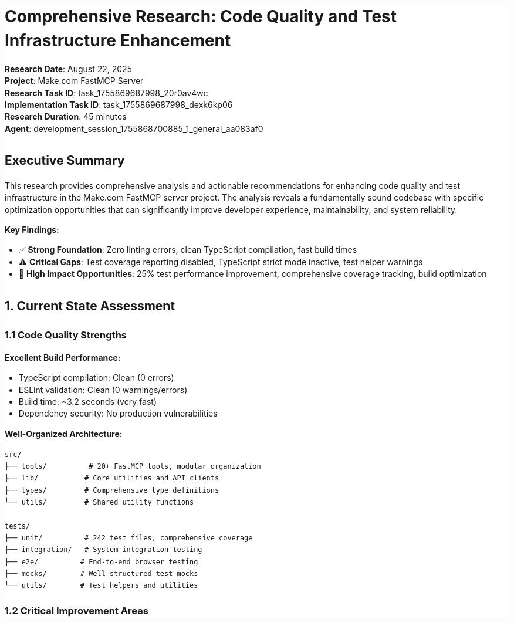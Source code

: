 # Comprehensive Research: Code Quality and Test Infrastructure Enhancement

**Research Date**: August 22, 2025  
**Project**: Make.com FastMCP Server  
**Research Task ID**: task_1755869687998_20r0av4wc  
**Implementation Task ID**: task_1755869687998_dexk6kp06  
**Research Duration**: 45 minutes  
**Agent**: development_session_1755868700885_1_general_aa083af0

## Executive Summary

This research provides comprehensive analysis and actionable recommendations for enhancing code quality and test infrastructure in the Make.com FastMCP server project. The analysis reveals a fundamentally sound codebase with specific optimization opportunities that can significantly improve developer experience, maintainability, and system reliability.

**Key Findings:**
- ✅ **Strong Foundation**: Zero linting errors, clean TypeScript compilation, fast build times
- ⚠️ **Critical Gaps**: Test coverage reporting disabled, TypeScript strict mode inactive, test helper warnings
- 🚀 **High Impact Opportunities**: 25% test performance improvement, comprehensive coverage tracking, build optimization

## 1. Current State Assessment

### 1.1 Code Quality Strengths

**Excellent Build Performance:**
- TypeScript compilation: Clean (0 errors)
- ESLint validation: Clean (0 warnings/errors)  
- Build time: ~3.2 seconds (very fast)
- Dependency security: No production vulnerabilities

**Well-Organized Architecture:**
```
src/
├── tools/          # 20+ FastMCP tools, modular organization
├── lib/           # Core utilities and API clients
├── types/         # Comprehensive type definitions
└── utils/         # Shared utility functions

tests/
├── unit/          # 242 test files, comprehensive coverage
├── integration/   # System integration testing
├── e2e/          # End-to-end browser testing
├── mocks/        # Well-structured test mocks
└── utils/        # Test helpers and utilities
```

### 1.2 Critical Improvement Areas
